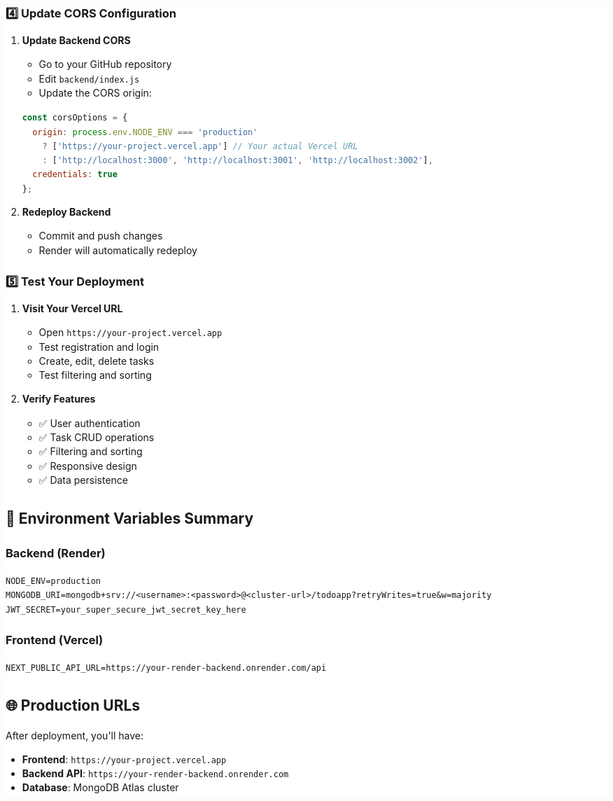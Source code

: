 ### 4️⃣ Update CORS Configuration

1. **Update Backend CORS**
   - Go to your GitHub repository
   - Edit `backend/index.js`
   - Update the CORS origin:
   ```javascript
   const corsOptions = {
     origin: process.env.NODE_ENV === 'production' 
       ? ['https://your-project.vercel.app'] // Your actual Vercel URL
       : ['http://localhost:3000', 'http://localhost:3001', 'http://localhost:3002'],
     credentials: true
   };
   ```

2. **Redeploy Backend**
   - Commit and push changes
   - Render will automatically redeploy

### 5️⃣ Test Your Deployment

1. **Visit Your Vercel URL**
   - Open `https://your-project.vercel.app`
   - Test registration and login
   - Create, edit, delete tasks
   - Test filtering and sorting

2. **Verify Features**
   - ✅ User authentication
   - ✅ Task CRUD operations
   - ✅ Filtering and sorting
   - ✅ Responsive design
   - ✅ Data persistence

## 🔧 Environment Variables Summary

### Backend (Render)
```
NODE_ENV=production
MONGODB_URI=mongodb+srv://<username>:<password>@<cluster-url>/todoapp?retryWrites=true&w=majority
JWT_SECRET=your_super_secure_jwt_secret_key_here
```

### Frontend (Vercel)
```
NEXT_PUBLIC_API_URL=https://your-render-backend.onrender.com/api
```

## 🌐 Production URLs

After deployment, you'll have:
- **Frontend**: `https://your-project.vercel.app`
- **Backend API**: `https://your-render-backend.onrender.com`
- **Database**: MongoDB Atlas cluster
